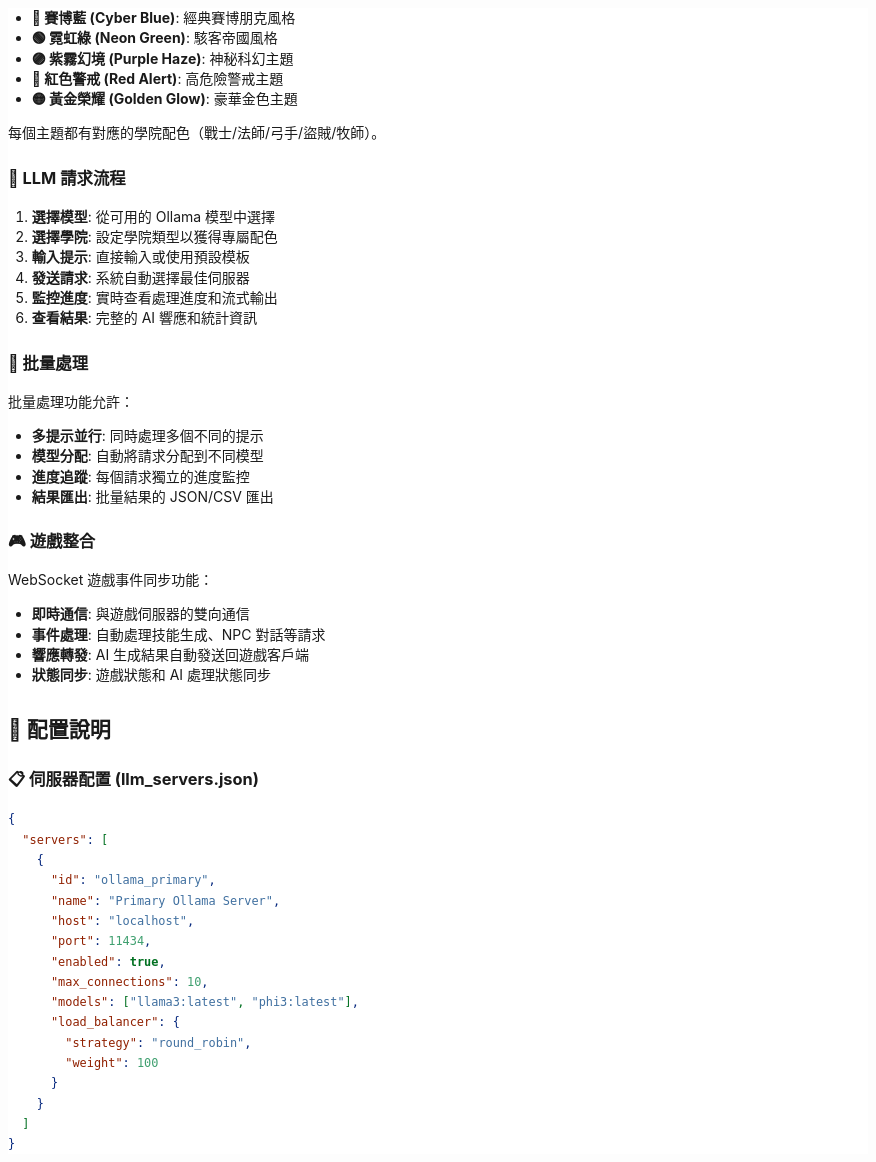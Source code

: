 - **🔵 賽博藍 (Cyber Blue)**: 經典賽博朋克風格
- **🟢 霓虹綠 (Neon Green)**: 駭客帝國風格 
- **🟣 紫霧幻境 (Purple Haze)**: 神秘科幻主題
- **🔴 紅色警戒 (Red Alert)**: 高危險警戒主題
- **🟡 黃金榮耀 (Golden Glow)**: 豪華金色主題

每個主題都有對應的學院配色（戰士/法師/弓手/盜賊/牧師）。

### 🤖 LLM 請求流程

1. **選擇模型**: 從可用的 Ollama 模型中選擇
2. **選擇學院**: 設定學院類型以獲得專屬配色
3. **輸入提示**: 直接輸入或使用預設模板
4. **發送請求**: 系統自動選擇最佳伺服器
5. **監控進度**: 實時查看處理進度和流式輸出
6. **查看結果**: 完整的 AI 響應和統計資訊

### 🔄 批量處理

批量處理功能允許：

- **多提示並行**: 同時處理多個不同的提示
- **模型分配**: 自動將請求分配到不同模型
- **進度追蹤**: 每個請求獨立的進度監控
- **結果匯出**: 批量結果的 JSON/CSV 匯出

### 🎮 遊戲整合

WebSocket 遊戲事件同步功能：

- **即時通信**: 與遊戲伺服器的雙向通信
- **事件處理**: 自動處理技能生成、NPC 對話等請求
- **響應轉發**: AI 生成結果自動發送回遊戲客戶端
- **狀態同步**: 遊戲狀態和 AI 處理狀態同步

## 🔧 配置說明

### 📋 伺服器配置 (llm_servers.json)

```json
{
  "servers": [
    {
      "id": "ollama_primary",
      "name": "Primary Ollama Server",
      "host": "localhost",
      "port": 11434,
      "enabled": true,
      "max_connections": 10,
      "models": ["llama3:latest", "phi3:latest"],
      "load_balancer": {
        "strategy": "round_robin",
        "weight": 100
      }
    }
  ]
}
```
